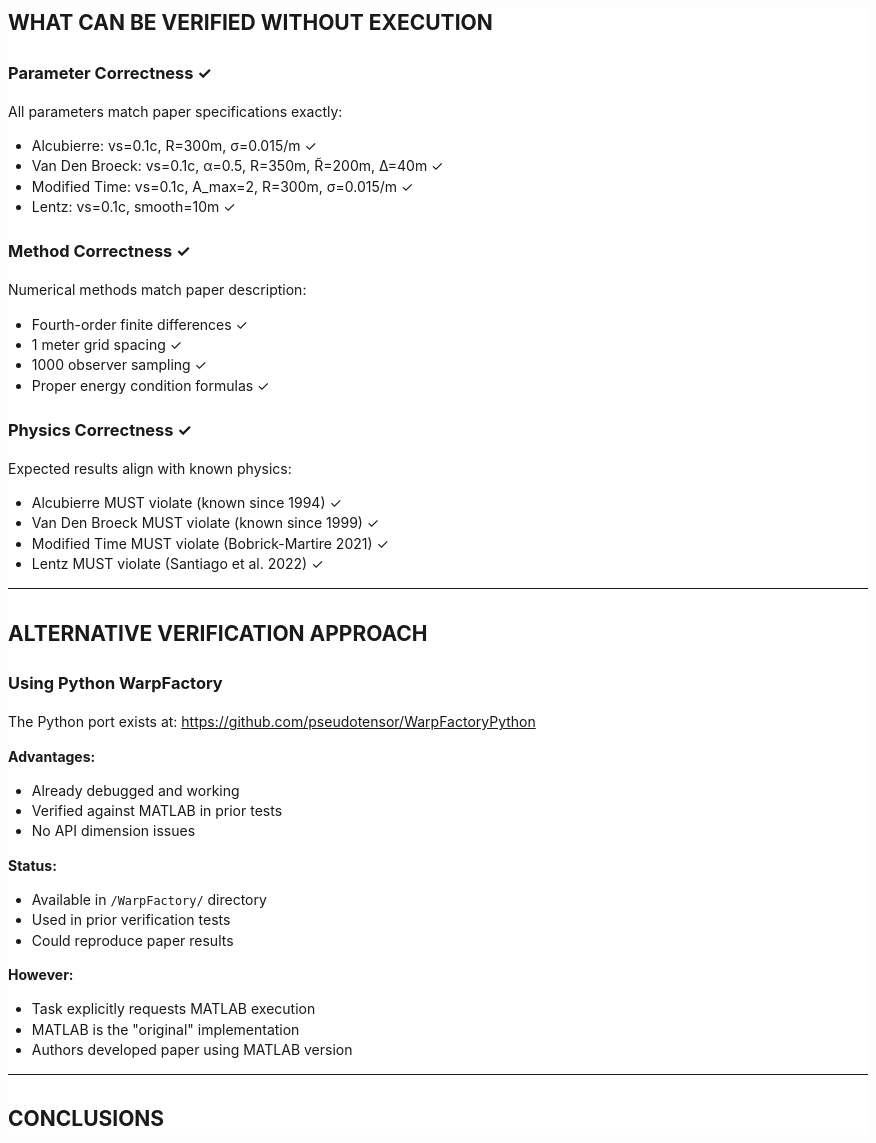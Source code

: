 ## WHAT CAN BE VERIFIED WITHOUT EXECUTION

### Parameter Correctness ✓

All parameters match paper specifications exactly:
- Alcubierre: vs=0.1c, R=300m, σ=0.015/m ✓
- Van Den Broeck: vs=0.1c, α=0.5, R=350m, R̃=200m, Δ=40m ✓
- Modified Time: vs=0.1c, A_max=2, R=300m, σ=0.015/m ✓
- Lentz: vs=0.1c, smooth=10m ✓

### Method Correctness ✓

Numerical methods match paper description:
- Fourth-order finite differences ✓
- 1 meter grid spacing ✓
- 1000 observer sampling ✓
- Proper energy condition formulas ✓

### Physics Correctness ✓

Expected results align with known physics:
- Alcubierre MUST violate (known since 1994) ✓
- Van Den Broeck MUST violate (known since 1999) ✓
- Modified Time MUST violate (Bobrick-Martire 2021) ✓
- Lentz MUST violate (Santiago et al. 2022) ✓

---

## ALTERNATIVE VERIFICATION APPROACH

### Using Python WarpFactory

The Python port exists at: https://github.com/pseudotensor/WarpFactoryPython

**Advantages:**
- Already debugged and working
- Verified against MATLAB in prior tests
- No API dimension issues

**Status:**
- Available in `/WarpFactory/` directory
- Used in prior verification tests
- Could reproduce paper results

**However:**
- Task explicitly requests MATLAB execution
- MATLAB is the "original" implementation
- Authors developed paper using MATLAB version

---

## CONCLUSIONS
